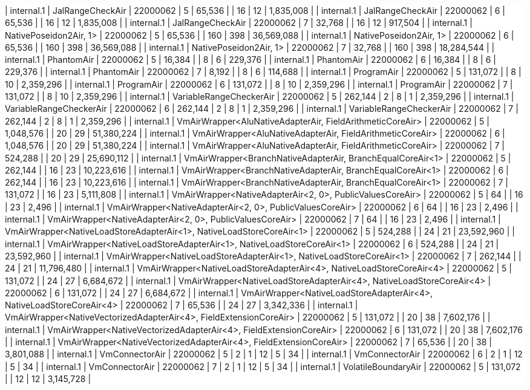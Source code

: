 | internal.1 | JalRangeCheckAir | 22000062 | 5 | 65,536 |  | 16 | 12 | 1,835,008 | 
| internal.1 | JalRangeCheckAir | 22000062 | 6 | 65,536 |  | 16 | 12 | 1,835,008 | 
| internal.1 | JalRangeCheckAir | 22000062 | 7 | 32,768 |  | 16 | 12 | 917,504 | 
| internal.1 | NativePoseidon2Air<BabyBearParameters>, 1> | 22000062 | 5 | 65,536 |  | 160 | 398 | 36,569,088 | 
| internal.1 | NativePoseidon2Air<BabyBearParameters>, 1> | 22000062 | 6 | 65,536 |  | 160 | 398 | 36,569,088 | 
| internal.1 | NativePoseidon2Air<BabyBearParameters>, 1> | 22000062 | 7 | 32,768 |  | 160 | 398 | 18,284,544 | 
| internal.1 | PhantomAir | 22000062 | 5 | 16,384 |  | 8 | 6 | 229,376 | 
| internal.1 | PhantomAir | 22000062 | 6 | 16,384 |  | 8 | 6 | 229,376 | 
| internal.1 | PhantomAir | 22000062 | 7 | 8,192 |  | 8 | 6 | 114,688 | 
| internal.1 | ProgramAir | 22000062 | 5 | 131,072 |  | 8 | 10 | 2,359,296 | 
| internal.1 | ProgramAir | 22000062 | 6 | 131,072 |  | 8 | 10 | 2,359,296 | 
| internal.1 | ProgramAir | 22000062 | 7 | 131,072 |  | 8 | 10 | 2,359,296 | 
| internal.1 | VariableRangeCheckerAir | 22000062 | 5 | 262,144 | 2 | 8 | 1 | 2,359,296 | 
| internal.1 | VariableRangeCheckerAir | 22000062 | 6 | 262,144 | 2 | 8 | 1 | 2,359,296 | 
| internal.1 | VariableRangeCheckerAir | 22000062 | 7 | 262,144 | 2 | 8 | 1 | 2,359,296 | 
| internal.1 | VmAirWrapper<AluNativeAdapterAir, FieldArithmeticCoreAir> | 22000062 | 5 | 1,048,576 |  | 20 | 29 | 51,380,224 | 
| internal.1 | VmAirWrapper<AluNativeAdapterAir, FieldArithmeticCoreAir> | 22000062 | 6 | 1,048,576 |  | 20 | 29 | 51,380,224 | 
| internal.1 | VmAirWrapper<AluNativeAdapterAir, FieldArithmeticCoreAir> | 22000062 | 7 | 524,288 |  | 20 | 29 | 25,690,112 | 
| internal.1 | VmAirWrapper<BranchNativeAdapterAir, BranchEqualCoreAir<1> | 22000062 | 5 | 262,144 |  | 16 | 23 | 10,223,616 | 
| internal.1 | VmAirWrapper<BranchNativeAdapterAir, BranchEqualCoreAir<1> | 22000062 | 6 | 262,144 |  | 16 | 23 | 10,223,616 | 
| internal.1 | VmAirWrapper<BranchNativeAdapterAir, BranchEqualCoreAir<1> | 22000062 | 7 | 131,072 |  | 16 | 23 | 5,111,808 | 
| internal.1 | VmAirWrapper<NativeAdapterAir<2, 0>, PublicValuesCoreAir> | 22000062 | 5 | 64 |  | 16 | 23 | 2,496 | 
| internal.1 | VmAirWrapper<NativeAdapterAir<2, 0>, PublicValuesCoreAir> | 22000062 | 6 | 64 |  | 16 | 23 | 2,496 | 
| internal.1 | VmAirWrapper<NativeAdapterAir<2, 0>, PublicValuesCoreAir> | 22000062 | 7 | 64 |  | 16 | 23 | 2,496 | 
| internal.1 | VmAirWrapper<NativeLoadStoreAdapterAir<1>, NativeLoadStoreCoreAir<1> | 22000062 | 5 | 524,288 |  | 24 | 21 | 23,592,960 | 
| internal.1 | VmAirWrapper<NativeLoadStoreAdapterAir<1>, NativeLoadStoreCoreAir<1> | 22000062 | 6 | 524,288 |  | 24 | 21 | 23,592,960 | 
| internal.1 | VmAirWrapper<NativeLoadStoreAdapterAir<1>, NativeLoadStoreCoreAir<1> | 22000062 | 7 | 262,144 |  | 24 | 21 | 11,796,480 | 
| internal.1 | VmAirWrapper<NativeLoadStoreAdapterAir<4>, NativeLoadStoreCoreAir<4> | 22000062 | 5 | 131,072 |  | 24 | 27 | 6,684,672 | 
| internal.1 | VmAirWrapper<NativeLoadStoreAdapterAir<4>, NativeLoadStoreCoreAir<4> | 22000062 | 6 | 131,072 |  | 24 | 27 | 6,684,672 | 
| internal.1 | VmAirWrapper<NativeLoadStoreAdapterAir<4>, NativeLoadStoreCoreAir<4> | 22000062 | 7 | 65,536 |  | 24 | 27 | 3,342,336 | 
| internal.1 | VmAirWrapper<NativeVectorizedAdapterAir<4>, FieldExtensionCoreAir> | 22000062 | 5 | 131,072 |  | 20 | 38 | 7,602,176 | 
| internal.1 | VmAirWrapper<NativeVectorizedAdapterAir<4>, FieldExtensionCoreAir> | 22000062 | 6 | 131,072 |  | 20 | 38 | 7,602,176 | 
| internal.1 | VmAirWrapper<NativeVectorizedAdapterAir<4>, FieldExtensionCoreAir> | 22000062 | 7 | 65,536 |  | 20 | 38 | 3,801,088 | 
| internal.1 | VmConnectorAir | 22000062 | 5 | 2 | 1 | 12 | 5 | 34 | 
| internal.1 | VmConnectorAir | 22000062 | 6 | 2 | 1 | 12 | 5 | 34 | 
| internal.1 | VmConnectorAir | 22000062 | 7 | 2 | 1 | 12 | 5 | 34 | 
| internal.1 | VolatileBoundaryAir | 22000062 | 5 | 131,072 |  | 12 | 12 | 3,145,728 | 